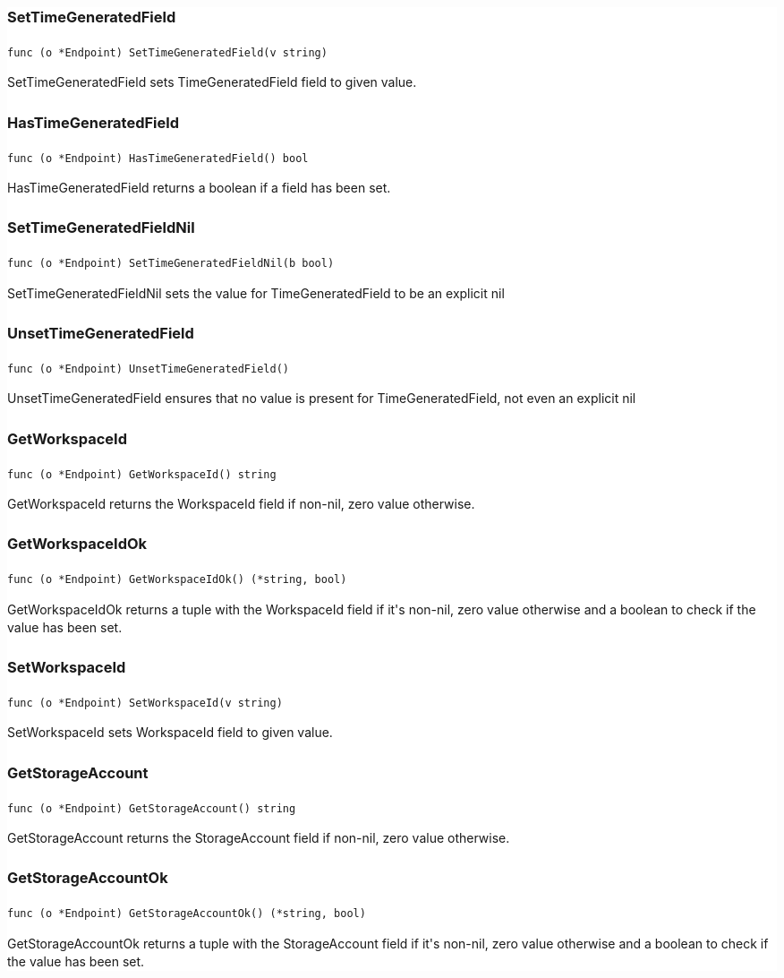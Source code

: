 ### SetTimeGeneratedField

`func (o *Endpoint) SetTimeGeneratedField(v string)`

SetTimeGeneratedField sets TimeGeneratedField field to given value.

### HasTimeGeneratedField

`func (o *Endpoint) HasTimeGeneratedField() bool`

HasTimeGeneratedField returns a boolean if a field has been set.

### SetTimeGeneratedFieldNil

`func (o *Endpoint) SetTimeGeneratedFieldNil(b bool)`

 SetTimeGeneratedFieldNil sets the value for TimeGeneratedField to be an explicit nil

### UnsetTimeGeneratedField
`func (o *Endpoint) UnsetTimeGeneratedField()`

UnsetTimeGeneratedField ensures that no value is present for TimeGeneratedField, not even an explicit nil
### GetWorkspaceId

`func (o *Endpoint) GetWorkspaceId() string`

GetWorkspaceId returns the WorkspaceId field if non-nil, zero value otherwise.

### GetWorkspaceIdOk

`func (o *Endpoint) GetWorkspaceIdOk() (*string, bool)`

GetWorkspaceIdOk returns a tuple with the WorkspaceId field if it's non-nil, zero value otherwise
and a boolean to check if the value has been set.

### SetWorkspaceId

`func (o *Endpoint) SetWorkspaceId(v string)`

SetWorkspaceId sets WorkspaceId field to given value.


### GetStorageAccount

`func (o *Endpoint) GetStorageAccount() string`

GetStorageAccount returns the StorageAccount field if non-nil, zero value otherwise.

### GetStorageAccountOk

`func (o *Endpoint) GetStorageAccountOk() (*string, bool)`

GetStorageAccountOk returns a tuple with the StorageAccount field if it's non-nil, zero value otherwise
and a boolean to check if the value has been set.
